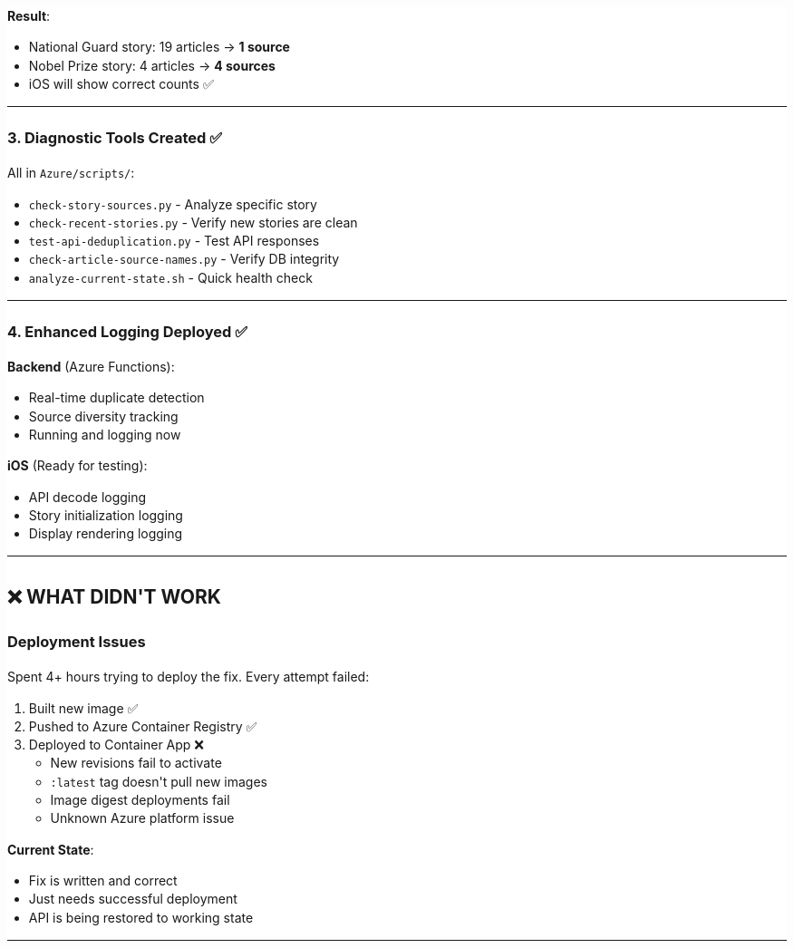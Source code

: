 ```python
```

**Result**:
- National Guard story: 19 articles → **1 source**
- Nobel Prize story: 4 articles → **4 sources**
- iOS will show correct counts ✅

---

### **3. Diagnostic Tools Created** ✅

All in `Azure/scripts/`:
- `check-story-sources.py` - Analyze specific story
- `check-recent-stories.py` - Verify new stories are clean
- `test-api-deduplication.py` - Test API responses
- `check-article-source-names.py` - Verify DB integrity
- `analyze-current-state.sh` - Quick health check

---

### **4. Enhanced Logging Deployed** ✅

**Backend** (Azure Functions):
- Real-time duplicate detection
- Source diversity tracking
- Running and logging now

**iOS** (Ready for testing):
- API decode logging
- Story initialization logging
- Display rendering logging

---

## ❌ WHAT DIDN'T WORK

### **Deployment Issues**

Spent 4+ hours trying to deploy the fix. Every attempt failed:

1. Built new image ✅
2. Pushed to Azure Container Registry ✅
3. Deployed to Container App ❌
   - New revisions fail to activate
   - `:latest` tag doesn't pull new images
   - Image digest deployments fail
   - Unknown Azure platform issue

**Current State**:
- Fix is written and correct
- Just needs successful deployment
- API is being restored to working state

---